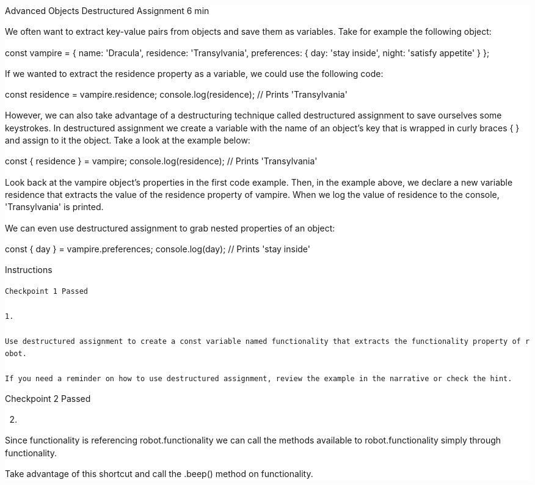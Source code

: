 

Advanced Objects
Destructured Assignment
6 min

We often want to extract key-value pairs from objects and save them as variables. Take for example the following object:

const vampire = {
  name: 'Dracula',
  residence: 'Transylvania',
  preferences: {
    day: 'stay inside',
    night: 'satisfy appetite'
  }
};

If we wanted to extract the residence property as a variable, we could use the following code:

const residence = vampire.residence; 
console.log(residence); // Prints 'Transylvania' 

However, we can also take advantage of a destructuring technique called destructured assignment to save ourselves some keystrokes. In destructured assignment we create a variable with the name of an object’s key that is wrapped in curly braces { } and assign to it the object. Take a look at the example below:

const { residence } = vampire; 
console.log(residence); // Prints 'Transylvania'

Look back at the vampire object’s properties in the first code example. Then, in the example above, we declare a new variable residence that extracts the value of the residence property of vampire. When we log the value of residence to the console, 'Transylvania' is printed.

We can even use destructured assignment to grab nested properties of an object:

const { day } = vampire.preferences; 
console.log(day); // Prints 'stay inside'

Instructions

    Checkpoint 1 Passed

    1.

    Use destructured assignment to create a const variable named functionality that extracts the functionality property of robot.

    If you need a reminder on how to use destructured assignment, review the example in the narrative or check the hint.

Checkpoint 2 Passed

2.

Since functionality is referencing robot.functionality we can call the methods available to robot.functionality simply through functionality.

Take advantage of this shortcut and call the .beep() method on functionality.
